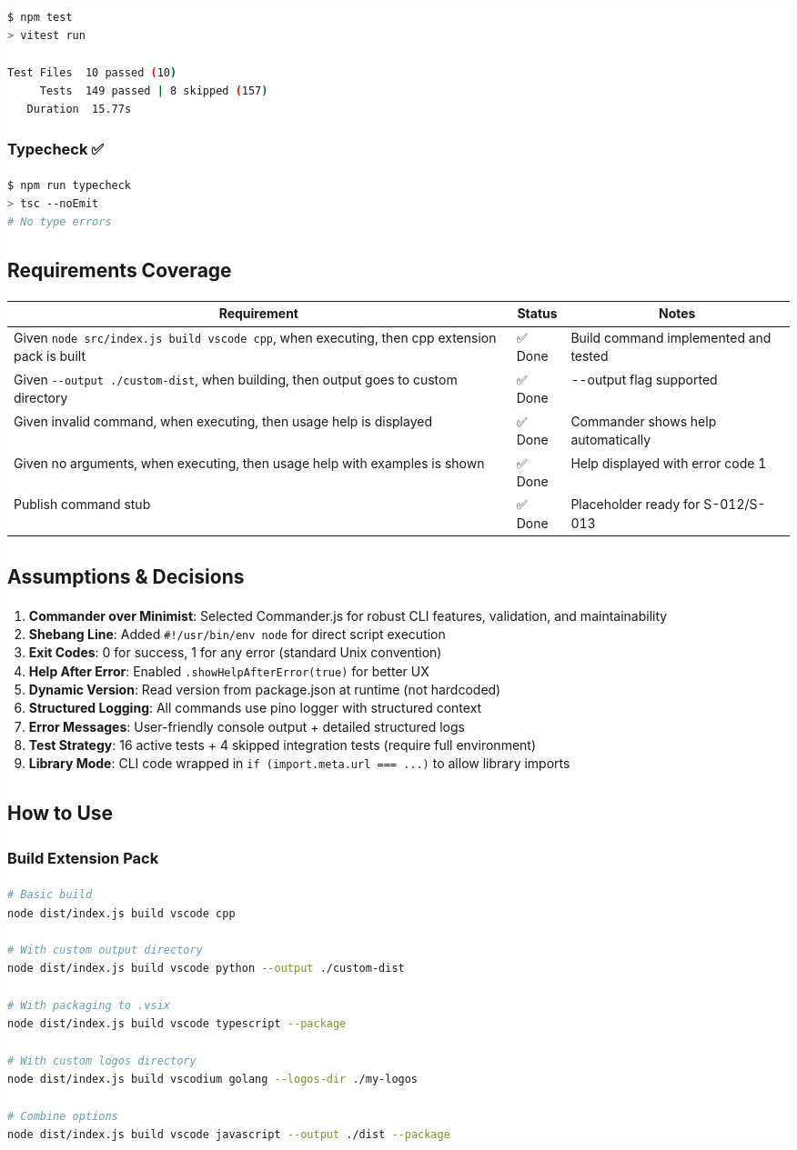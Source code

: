 ```bash
$ npm test
> vitest run

Test Files  10 passed (10)
     Tests  149 passed | 8 skipped (157)
   Duration  15.77s
```

### Typecheck ✅

```bash
$ npm run typecheck
> tsc --noEmit
# No type errors
```

## Requirements Coverage

| Requirement                                                                                  | Status  | Notes                                |
| -------------------------------------------------------------------------------------------- | ------- | ------------------------------------ |
| Given `node src/index.js build vscode cpp`, when executing, then cpp extension pack is built | ✅ Done | Build command implemented and tested |
| Given `--output ./custom-dist`, when building, then output goes to custom directory          | ✅ Done | --output flag supported              |
| Given invalid command, when executing, then usage help is displayed                          | ✅ Done | Commander shows help automatically   |
| Given no arguments, when executing, then usage help with examples is shown                   | ✅ Done | Help displayed with error code 1     |
| Publish command stub                                                                         | ✅ Done | Placeholder ready for S-012/S-013    |

## Assumptions & Decisions

1. **Commander over Minimist**: Selected Commander.js for robust CLI features, validation, and maintainability
2. **Shebang Line**: Added `#!/usr/bin/env node` for direct script execution
3. **Exit Codes**: 0 for success, 1 for any error (standard Unix convention)
4. **Help After Error**: Enabled `.showHelpAfterError(true)` for better UX
5. **Dynamic Version**: Read version from package.json at runtime (not hardcoded)
6. **Structured Logging**: All commands use pino logger with structured context
7. **Error Messages**: User-friendly console output + detailed structured logs
8. **Test Strategy**: 16 active tests + 4 skipped integration tests (require full environment)
9. **Library Mode**: CLI code wrapped in `if (import.meta.url === ...)` to allow library imports

## How to Use

### Build Extension Pack

```bash
# Basic build
node dist/index.js build vscode cpp

# With custom output directory
node dist/index.js build vscode python --output ./custom-dist

# With packaging to .vsix
node dist/index.js build vscode typescript --package

# With custom logos directory
node dist/index.js build vscodium golang --logos-dir ./my-logos

# Combine options
node dist/index.js build vscode javascript --output ./dist --package
```
